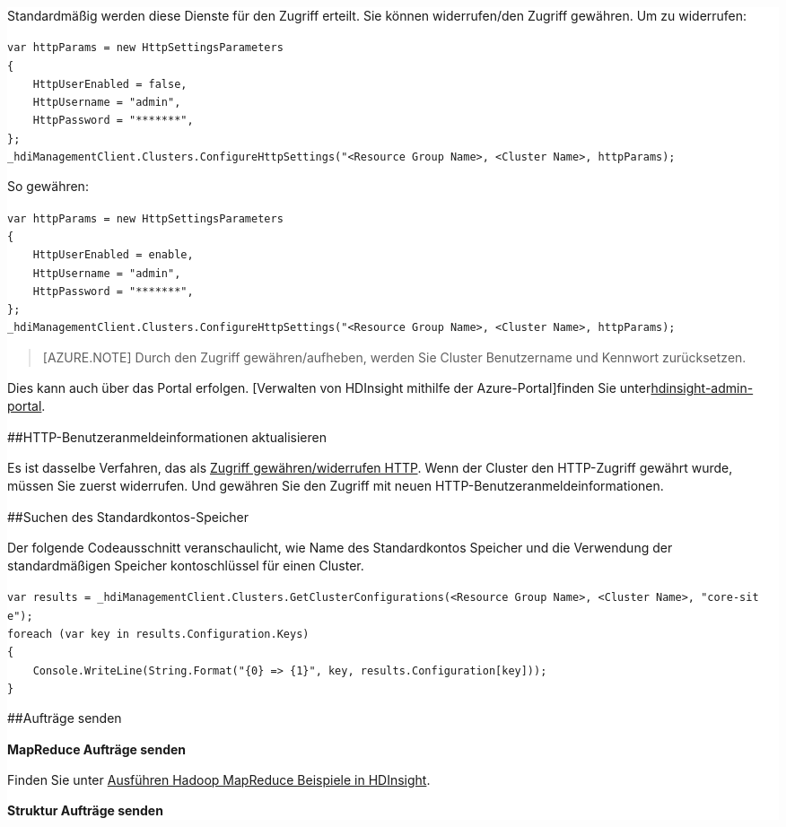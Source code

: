 
Standardmäßig werden diese Dienste für den Zugriff erteilt. Sie können widerrufen/den Zugriff gewähren. Um zu widerrufen:

    var httpParams = new HttpSettingsParameters
    {
        HttpUserEnabled = false,
        HttpUsername = "admin",
        HttpPassword = "*******",
    };
    _hdiManagementClient.Clusters.ConfigureHttpSettings("<Resource Group Name>, <Cluster Name>, httpParams);

So gewähren:

    var httpParams = new HttpSettingsParameters
    {
        HttpUserEnabled = enable,
        HttpUsername = "admin",
        HttpPassword = "*******",
    };
    _hdiManagementClient.Clusters.ConfigureHttpSettings("<Resource Group Name>, <Cluster Name>, httpParams);


>[AZURE.NOTE] Durch den Zugriff gewähren/aufheben, werden Sie Cluster Benutzername und Kennwort zurücksetzen.

Dies kann auch über das Portal erfolgen. [Verwalten von HDInsight mithilfe der Azure-Portal]finden Sie unter[hdinsight-admin-portal].

##<a name="update-http-user-credentials"></a>HTTP-Benutzeranmeldeinformationen aktualisieren

Es ist dasselbe Verfahren, das als [Zugriff gewähren/widerrufen HTTP](#grant/revoke-access). Wenn der Cluster den HTTP-Zugriff gewährt wurde, müssen Sie zuerst widerrufen.  Und gewähren Sie den Zugriff mit neuen HTTP-Benutzeranmeldeinformationen.


##<a name="find-the-default-storage-account"></a>Suchen des Standardkontos-Speicher

Der folgende Codeausschnitt veranschaulicht, wie Name des Standardkontos Speicher und die Verwendung der standardmäßigen Speicher kontoschlüssel für einen Cluster.

    var results = _hdiManagementClient.Clusters.GetClusterConfigurations(<Resource Group Name>, <Cluster Name>, "core-site");
    foreach (var key in results.Configuration.Keys)
    {
        Console.WriteLine(String.Format("{0} => {1}", key, results.Configuration[key]));
    }


##<a name="submit-jobs"></a>Aufträge senden

**MapReduce Aufträge senden**

Finden Sie unter [Ausführen Hadoop MapReduce Beispiele in HDInsight](hdinsight-hadoop-run-samples-linux.md).

**Struktur Aufträge senden** 


[azure-purchase-options]: http://azure.microsoft.com/pricing/purchase-options/
[azure-member-offers]: http://azure.microsoft.com/pricing/member-offers/
[azure-free-trial]: http://azure.microsoft.com/pricing/free-trial/
[hdinsight-get-started]: hdinsight-hadoop-linux-tutorial-get-started.md
[hdinsight-provision]: hdinsight-provision-clusters.md
[hdinsight-provision-custom-options]: hdinsight-provision-clusters.md#configuration
[hdinsight-submit-jobs]: hdinsight-submit-hadoop-jobs-programmatically.md
[hdinsight-admin-cli]: hdinsight-administer-use-command-line.md
[hdinsight-admin-portal]: hdinsight-administer-use-portal-linux.md
[hdinsight-storage]: hdinsight-hadoop-use-blob-storage.md
[hdinsight-use-hive]: hdinsight-use-hive.md
[hdinsight-use-mapreduce]: hdinsight-use-mapreduce.md
[hdinsight-upload-data]: hdinsight-upload-data.md
[hdinsight-flight]: hdinsight-analyze-flight-delay-data.md